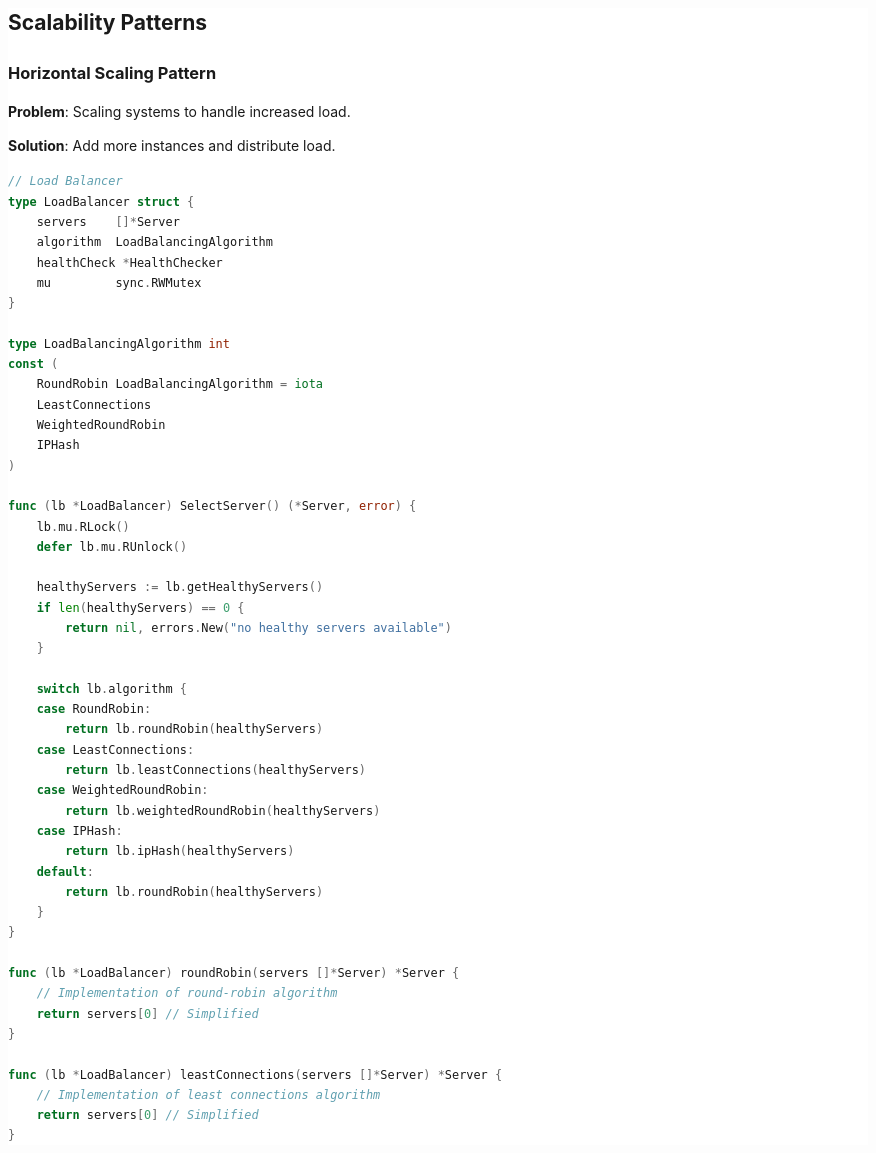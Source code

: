 ## Scalability Patterns

### Horizontal Scaling Pattern

**Problem**: Scaling systems to handle increased load.

**Solution**: Add more instances and distribute load.

```go
// Load Balancer
type LoadBalancer struct {
    servers    []*Server
    algorithm  LoadBalancingAlgorithm
    healthCheck *HealthChecker
    mu         sync.RWMutex
}

type LoadBalancingAlgorithm int
const (
    RoundRobin LoadBalancingAlgorithm = iota
    LeastConnections
    WeightedRoundRobin
    IPHash
)

func (lb *LoadBalancer) SelectServer() (*Server, error) {
    lb.mu.RLock()
    defer lb.mu.RUnlock()
    
    healthyServers := lb.getHealthyServers()
    if len(healthyServers) == 0 {
        return nil, errors.New("no healthy servers available")
    }
    
    switch lb.algorithm {
    case RoundRobin:
        return lb.roundRobin(healthyServers)
    case LeastConnections:
        return lb.leastConnections(healthyServers)
    case WeightedRoundRobin:
        return lb.weightedRoundRobin(healthyServers)
    case IPHash:
        return lb.ipHash(healthyServers)
    default:
        return lb.roundRobin(healthyServers)
    }
}

func (lb *LoadBalancer) roundRobin(servers []*Server) *Server {
    // Implementation of round-robin algorithm
    return servers[0] // Simplified
}

func (lb *LoadBalancer) leastConnections(servers []*Server) *Server {
    // Implementation of least connections algorithm
    return servers[0] // Simplified
}
```
